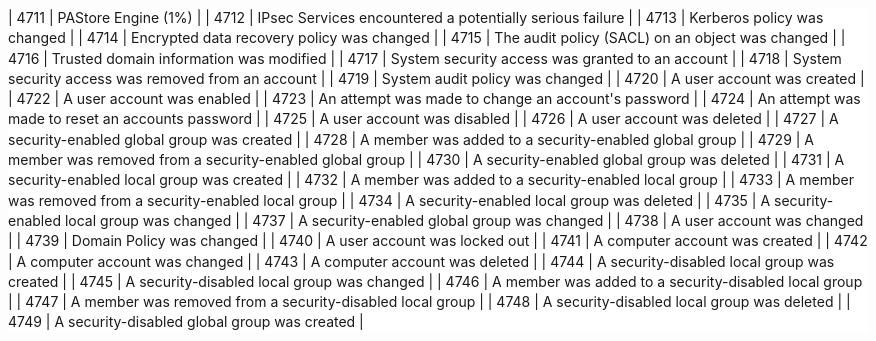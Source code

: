 | 4711       | PAStore Engine (1%)                                          |
| 4712       | IPsec Services encountered a potentially serious failure     |
| 4713       | Kerberos policy was changed                                  |
| 4714       | Encrypted data recovery policy was changed                   |
| 4715       | The audit policy (SACL) on an object was changed             |
| 4716       | Trusted domain information was modified                      |
| 4717       | System security access was granted to an account             |
| 4718       | System security access was removed from an account           |
| 4719       | System audit policy was changed                              |
| 4720       | A user account was created                                   |
| 4722       | A user account was enabled                                   |
| 4723       | An attempt was made to change an account's password          |
| 4724       | An attempt was made to reset an accounts password            |
| 4725       | A user account was disabled                                  |
| 4726       | A user account was deleted                                   |
| 4727       | A security-enabled global group was created                  |
| 4728       | A member was added to a security-enabled global group        |
| 4729       | A member was removed from a security-enabled global group    |
| 4730       | A security-enabled global group was deleted                  |
| 4731       | A security-enabled local group was created                   |
| 4732       | A member was added to a security-enabled local group         |
| 4733       | A member was removed from a security-enabled local group     |
| 4734       | A security-enabled local group was deleted                   |
| 4735       | A security-enabled local group was changed                   |
| 4737       | A security-enabled global group was changed                  |
| 4738       | A user account was changed                                   |
| 4739       | Domain Policy was changed                                    |
| 4740       | A user account was locked out                                |
| 4741       | A computer account was created                               |
| 4742       | A computer account was changed                               |
| 4743       | A computer account was deleted                               |
| 4744       | A security-disabled local group was created                  |
| 4745       | A security-disabled local group was changed                  |
| 4746       | A member was added to a security-disabled local group        |
| 4747       | A member was removed from a security-disabled local group    |
| 4748       | A security-disabled local group was deleted                  |
| 4749       | A security-disabled global group was created                 |